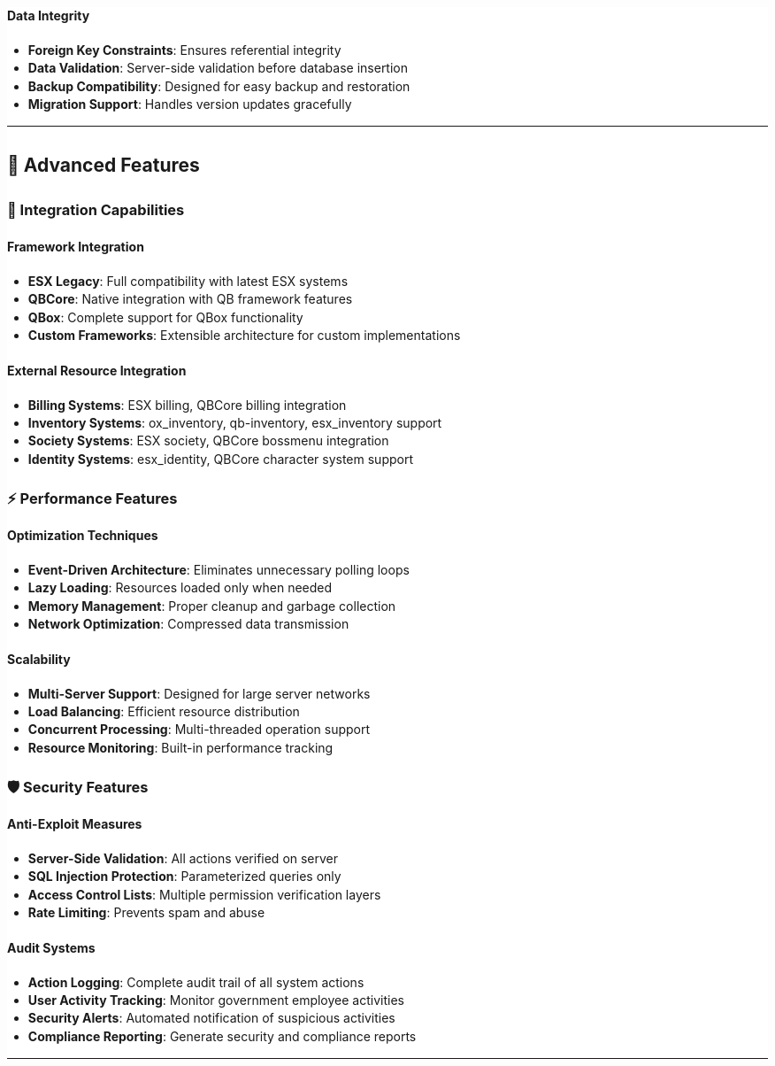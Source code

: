 #### **Data Integrity**
- **Foreign Key Constraints**: Ensures referential integrity
- **Data Validation**: Server-side validation before database insertion
- **Backup Compatibility**: Designed for easy backup and restoration
- **Migration Support**: Handles version updates gracefully

---

## 🚀 Advanced Features

### 🔄 Integration Capabilities

#### **Framework Integration**
- **ESX Legacy**: Full compatibility with latest ESX systems
- **QBCore**: Native integration with QB framework features
- **QBox**: Complete support for QBox functionality
- **Custom Frameworks**: Extensible architecture for custom implementations

#### **External Resource Integration**
- **Billing Systems**: ESX billing, QBCore billing integration
- **Inventory Systems**: ox_inventory, qb-inventory, esx_inventory support
- **Society Systems**: ESX society, QBCore bossmenu integration
- **Identity Systems**: esx_identity, QBCore character system support

### ⚡ Performance Features

#### **Optimization Techniques**
- **Event-Driven Architecture**: Eliminates unnecessary polling loops
- **Lazy Loading**: Resources loaded only when needed
- **Memory Management**: Proper cleanup and garbage collection
- **Network Optimization**: Compressed data transmission

#### **Scalability**
- **Multi-Server Support**: Designed for large server networks
- **Load Balancing**: Efficient resource distribution
- **Concurrent Processing**: Multi-threaded operation support
- **Resource Monitoring**: Built-in performance tracking

### 🛡️ Security Features

#### **Anti-Exploit Measures**
- **Server-Side Validation**: All actions verified on server
- **SQL Injection Protection**: Parameterized queries only
- **Access Control Lists**: Multiple permission verification layers
- **Rate Limiting**: Prevents spam and abuse

#### **Audit Systems**
- **Action Logging**: Complete audit trail of all system actions
- **User Activity Tracking**: Monitor government employee activities
- **Security Alerts**: Automated notification of suspicious activities
- **Compliance Reporting**: Generate security and compliance reports

---